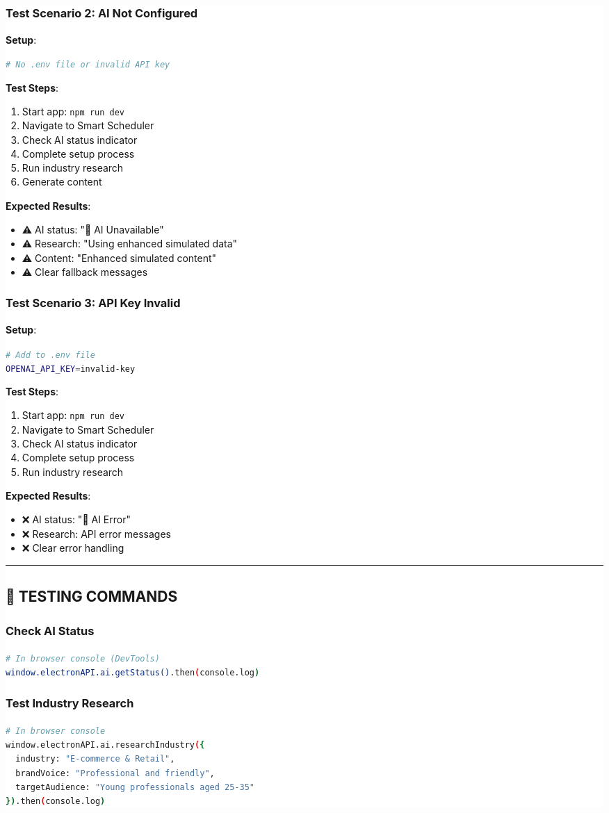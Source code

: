 ### **Test Scenario 2: AI Not Configured**

**Setup**:
```bash
# No .env file or invalid API key
```

**Test Steps**:
1. Start app: `npm run dev`
2. Navigate to Smart Scheduler
3. Check AI status indicator
4. Complete setup process
5. Run industry research
6. Generate content

**Expected Results**:
- ⚠️ AI status: "🔴 AI Unavailable"
- ⚠️ Research: "Using enhanced simulated data"
- ⚠️ Content: "Enhanced simulated content"
- ⚠️ Clear fallback messages

### **Test Scenario 3: API Key Invalid**

**Setup**:
```bash
# Add to .env file
OPENAI_API_KEY=invalid-key
```

**Test Steps**:
1. Start app: `npm run dev`
2. Navigate to Smart Scheduler
3. Check AI status indicator
4. Complete setup process
5. Run industry research

**Expected Results**:
- ❌ AI status: "🔴 AI Error"
- ❌ Research: API error messages
- ❌ Clear error handling

---

## 🎯 **TESTING COMMANDS**

### **Check AI Status**
```bash
# In browser console (DevTools)
window.electronAPI.ai.getStatus().then(console.log)
```

### **Test Industry Research**
```bash
# In browser console
window.electronAPI.ai.researchIndustry({
  industry: "E-commerce & Retail",
  brandVoice: "Professional and friendly",
  targetAudience: "Young professionals aged 25-35"
}).then(console.log)
```
